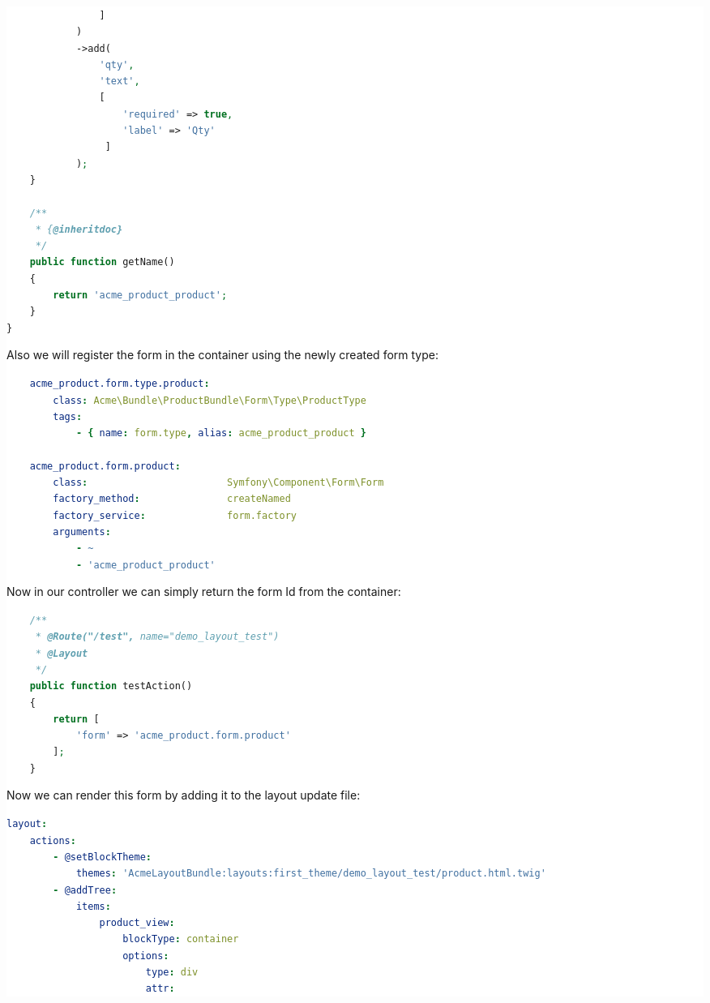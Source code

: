 ```php
                ]
            )
            ->add(
                'qty',
                'text',
                [
                    'required' => true,
                    'label' => 'Qty'
                 ]
            );
    }

    /**
     * {@inheritdoc}
     */
    public function getName()
    {
        return 'acme_product_product';
    }
}
```

Also we will register the form in the container using the newly created form type:
```yaml
    acme_product.form.type.product:
        class: Acme\Bundle\ProductBundle\Form\Type\ProductType
        tags:
            - { name: form.type, alias: acme_product_product }

    acme_product.form.product:
        class:                        Symfony\Component\Form\Form
        factory_method:               createNamed
        factory_service:              form.factory
        arguments:
            - ~
            - 'acme_product_product'
```

Now in our controller we can simply return the form Id from the container:
```php
    /**
     * @Route("/test", name="demo_layout_test")
     * @Layout
     */
    public function testAction()
    {
        return [
            'form' => 'acme_product.form.product'
        ];
    }
```

Now we can render this form by adding it to the layout update file:
```yaml
layout:
    actions:
        - @setBlockTheme:
            themes: 'AcmeLayoutBundle:layouts:first_theme/demo_layout_test/product.html.twig'
        - @addTree:
            items:
                product_view:
                    blockType: container
                    options:
                        type: div
                        attr:
```